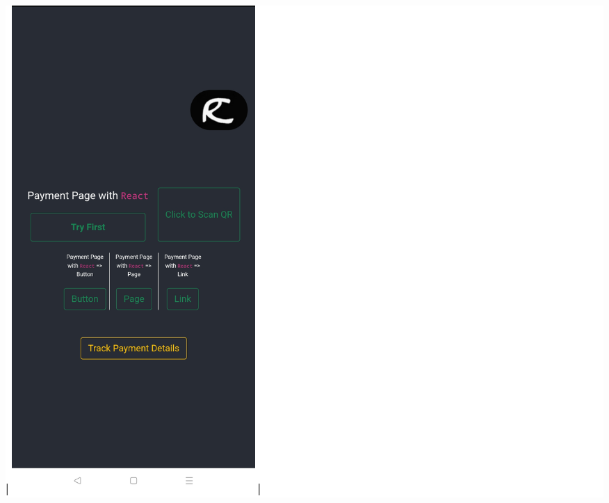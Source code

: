 |       <img src="https://raw.githubusercontent.com/hirishu10/my-assets/main/payment-page/phone/phone_home.jpeg" width="350" />       |